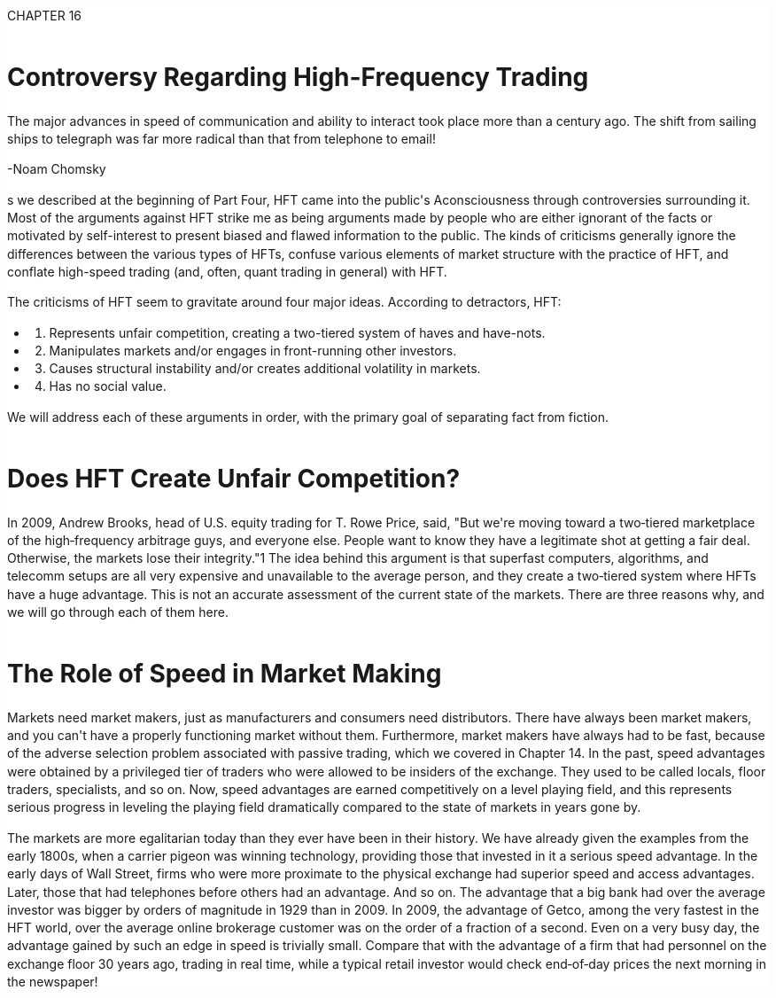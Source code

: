 CHAPTER 16

# **Controversy Regarding High-Frequency Trading**

The major advances in speed of communication and ability to interact took place more than a century ago. The shift from sailing ships to telegraph was far more radical than that from telephone to email!

-Noam Chomsky

s we described at the beginning of Part Four, HFT came into the public's Aconsciousness through controversies surrounding it. Most of the arguments against HFT strike me as being arguments made by people who are either ignorant of the facts or motivated by self-interest to present biased and flawed information to the public. The kinds of criticisms generally ignore the differences between the various types of HFTs, confuse various elements of market structure with the practice of HFT, and conflate high-speed trading (and, often, quant trading in general) with HFT.

The criticisms of HFT seem to gravitate around four major ideas. According to detractors, HFT:

- 1. Represents unfair competition, creating a two-tiered system of haves and have-nots.
- 2. Manipulates markets and/or engages in front-running other investors.
- 3. Causes structural instability and/or creates additional volatility in markets.
- 4. Has no social value.

We will address each of these arguments in order, with the primary goal of separating fact from fiction.

# Does HFT Create Unfair Competition?

In 2009, Andrew Brooks, head of U.S. equity trading for T. Rowe Price, said, "But we're moving toward a two‐tiered marketplace of the high‐frequency arbitrage guys, and everyone else. People want to know they have a legitimate shot at getting a fair deal. Otherwise, the markets lose their integrity."1 The idea behind this argument is that superfast computers, algorithms, and telecomm setups are all very expensive and unavailable to the average person, and they create a two‐tiered system where HFTs have a huge advantage. This is not an accurate assessment of the current state of the markets. There are three reasons why, and we will go through each of them here.

# The Role of Speed in Market Making

Markets need market makers, just as manufacturers and consumers need distributors. There have always been market makers, and you can't have a properly functioning market without them. Furthermore, market makers have always had to be fast, because of the adverse selection problem associated with passive trading, which we covered in Chapter 14. In the past, speed advantages were obtained by a privileged tier of traders who were allowed to be insiders of the exchange. They used to be called locals, floor traders, specialists, and so on. Now, speed advantages are earned competitively on a level playing field, and this represents serious progress in leveling the playing field dramatically compared to the state of markets in years gone by.

The markets are more egalitarian today than they ever have been in their history. We have already given the examples from the early 1800s, when a carrier pigeon was winning technology, providing those that invested in it a serious speed advantage. In the early days of Wall Street, firms who were more proximate to the physical exchange had superior speed and access advantages. Later, those that had telephones before others had an advantage. And so on. The advantage that a big bank had over the average investor was bigger by orders of magnitude in 1929 than in 2009. In 2009, the advantage of Getco, among the very fastest in the HFT world, over the average online brokerage customer was on the order of a fraction of a second. Even on a very busy day, the advantage gained by such an edge in speed is trivially small. Compare that with the advantage of a firm that had personnel on the exchange floor 30 years ago, trading in real time, while a typical retail investor would check end‐of‐day prices the next morning in the newspaper!
